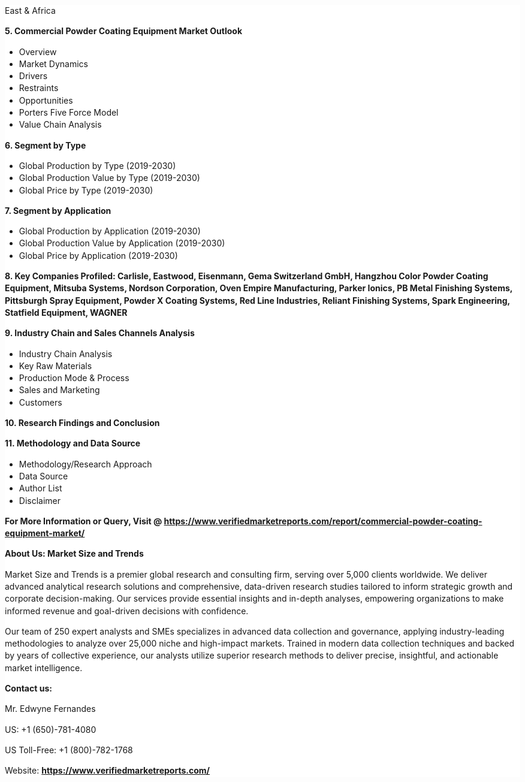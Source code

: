 East &amp; Africa</li></ul><p><strong>5. Commercial Powder Coating Equipment Market Outlook</strong></p><ul><li>Overview</li><li>Market Dynamics</li><li>Drivers</li><li>Restraints</li><li>Opportunities</li><li>Porters Five Force Model</li><li>Value Chain Analysis&nbsp;</li></ul><p><strong>6. Segment by Type</strong></p><ul><li>Global Production by Type (2019-2030)</li><li>Global Production Value by Type (2019-2030)</li><li>Global Price by Type (2019-2030)</li></ul><p><strong>7. Segment by Application</strong></p><ul><li>Global Production by Application (2019-2030)</li><li>Global Production Value by Application (2019-2030)</li><li>Global Price by Application (2019-2030)</li></ul><p><strong>8. Key Companies Profiled: Carlisle, Eastwood, Eisenmann, Gema Switzerland GmbH, Hangzhou Color Powder Coating Equipment, Mitsuba Systems, Nordson Corporation, Oven Empire Manufacturing, Parker Ionics, PB Metal Finishing Systems, Pittsburgh Spray Equipment, Powder X Coating Systems, Red Line Industries, Reliant Finishing Systems, Spark Engineering, Statfield Equipment, WAGNER</strong></p><p><strong>9. Industry Chain and Sales Channels Analysis</strong></p><ul><li>Industry Chain Analysis</li><li>Key Raw Materials</li><li>Production Mode &amp; Process</li><li>Sales and Marketing</li><li>Customers</li></ul><p><strong>10. Research Findings and Conclusion</strong></p><p><strong>11. Methodology and Data Source</strong></p><ul><li>Methodology/Research Approach</li><li>Data Source</li><li>Author List</li><li>Disclaimer</li></ul></p><p><strong>For More Information or Query, Visit @ <a href="https://www.verifiedmarketreports.com/report/commercial-powder-coating-equipment-market/">https://www.verifiedmarketreports.com/report/commercial-powder-coating-equipment-market/</a></strong></p><p><strong>About Us: Market Size and Trends</strong></p><p>Market Size and Trends is a premier global research and consulting firm, serving over 5,000 clients worldwide. We deliver advanced analytical research solutions and comprehensive, data-driven research studies tailored to inform strategic growth and corporate decision-making. Our services provide essential insights and in-depth analyses, empowering organizations to make informed revenue and goal-driven decisions with confidence.</p><p>Our team of 250 expert analysts and SMEs specializes in advanced data collection and governance, applying industry-leading methodologies to analyze over 25,000 niche and high-impact markets. Trained in modern data collection techniques and backed by years of collective experience, our analysts utilize superior research methods to deliver precise, insightful, and actionable market intelligence.</p><p><strong>Contact us:</strong></p><p>Mr. Edwyne Fernandes</p><p>US: +1 (650)-781-4080</p><p>US Toll-Free: +1 (800)-782-1768</p><p>Website: <strong><a href="https://www.verifiedmarketreports.com/">https://www.verifiedmarketreports.com/</a></strong></p>
